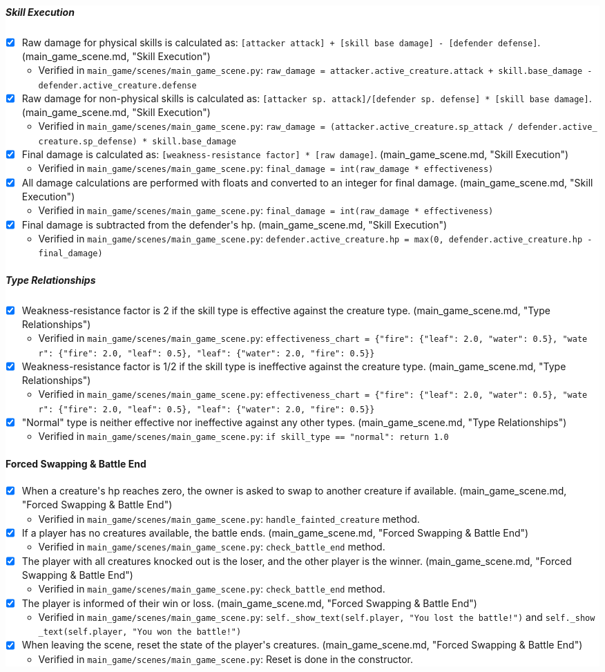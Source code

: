 ##### Skill Execution
- [x] Raw damage for physical skills is calculated as: `[attacker attack] + [skill base damage] - [defender defense]`. (main_game_scene.md, "Skill Execution")
  - Verified in `main_game/scenes/main_game_scene.py`: `raw_damage = attacker.active_creature.attack + skill.base_damage - defender.active_creature.defense`
- [x] Raw damage for non-physical skills is calculated as: `[attacker sp. attack]/[defender sp. defense] * [skill base damage]`. (main_game_scene.md, "Skill Execution")
  - Verified in `main_game/scenes/main_game_scene.py`: `raw_damage = (attacker.active_creature.sp_attack / defender.active_creature.sp_defense) * skill.base_damage`
- [x] Final damage is calculated as: `[weakness-resistance factor] * [raw damage]`. (main_game_scene.md, "Skill Execution")
  - Verified in `main_game/scenes/main_game_scene.py`: `final_damage = int(raw_damage * effectiveness)`
- [x] All damage calculations are performed with floats and converted to an integer for final damage. (main_game_scene.md, "Skill Execution")
  - Verified in `main_game/scenes/main_game_scene.py`: `final_damage = int(raw_damage * effectiveness)`
- [x] Final damage is subtracted from the defender's hp. (main_game_scene.md, "Skill Execution")
  - Verified in `main_game/scenes/main_game_scene.py`: `defender.active_creature.hp = max(0, defender.active_creature.hp - final_damage)`

##### Type Relationships
- [x] Weakness-resistance factor is 2 if the skill type is effective against the creature type. (main_game_scene.md, "Type Relationships")
  - Verified in `main_game/scenes/main_game_scene.py`: `effectiveness_chart = {"fire": {"leaf": 2.0, "water": 0.5}, "water": {"fire": 2.0, "leaf": 0.5}, "leaf": {"water": 2.0, "fire": 0.5}}`
- [x] Weakness-resistance factor is 1/2 if the skill type is ineffective against the creature type. (main_game_scene.md, "Type Relationships")
  - Verified in `main_game/scenes/main_game_scene.py`: `effectiveness_chart = {"fire": {"leaf": 2.0, "water": 0.5}, "water": {"fire": 2.0, "leaf": 0.5}, "leaf": {"water": 2.0, "fire": 0.5}}`
- [x] "Normal" type is neither effective nor ineffective against any other types. (main_game_scene.md, "Type Relationships")
  - Verified in `main_game/scenes/main_game_scene.py`: `if skill_type == "normal": return 1.0`

#### Forced Swapping & Battle End
- [x] When a creature's hp reaches zero, the owner is asked to swap to another creature if available. (main_game_scene.md, "Forced Swapping & Battle End")
  - Verified in `main_game/scenes/main_game_scene.py`: `handle_fainted_creature` method.
- [x] If a player has no creatures available, the battle ends. (main_game_scene.md, "Forced Swapping & Battle End")
  - Verified in `main_game/scenes/main_game_scene.py`: `check_battle_end` method.
- [x] The player with all creatures knocked out is the loser, and the other player is the winner. (main_game_scene.md, "Forced Swapping & Battle End")
  - Verified in `main_game/scenes/main_game_scene.py`: `check_battle_end` method.
- [x] The player is informed of their win or loss. (main_game_scene.md, "Forced Swapping & Battle End")
  - Verified in `main_game/scenes/main_game_scene.py`: `self._show_text(self.player, "You lost the battle!")` and `self._show_text(self.player, "You won the battle!")`
- [x] When leaving the scene, reset the state of the player's creatures. (main_game_scene.md, "Forced Swapping & Battle End")
  - Verified in `main_game/scenes/main_game_scene.py`: Reset is done in the constructor.
